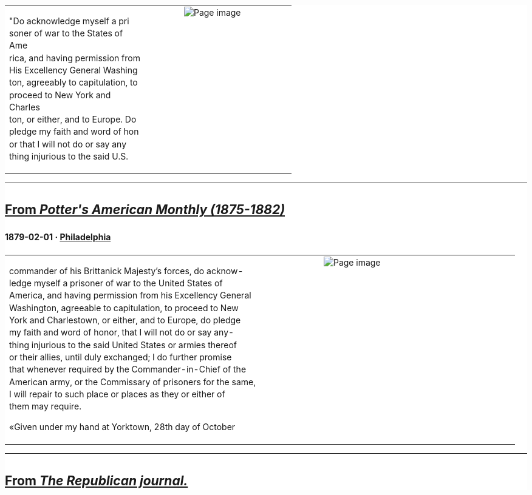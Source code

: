 <table style="width: 100%;"><tr><td style="width: 50%">

  
&quot;Do acknowledge myself a pri­  
soner of war to the States of Ame­  
rica, and having permission from  
His Excellency General Washing­  
ton, agreeably to capitulation, to  
proceed to New York and Charles­  
ton, or either, and to Europe. Do  
pledge my faith and word of hon­  
or that I will not do or say any­  
thing injurious to the said U.S.
</td><td style="width: 50%; max-height: 75%; margin: auto; display: block;">
<img alt="Page image" src="https://chroniclingamerica.loc.gov/iiif/2/az_fireant_ver01%2Fdata%2Fsn84021912%2F00211104260%2F1876120901%2F0717.jp2/pct:37.481618,87.961141,14.393382,5.718151/!600,600/0/default.jpg"/>
</td>
</tr></table>

---

## [From _Potter's American Monthly (1875-1882)_](https://archive.org/details/sim_potters-american-monthly_1879-02_12_86/page/n69/mode/1up?view=theater)

#### 1879-02-01 &middot; [Philadelphia](http://dbpedia.org/resource/Philadelphia)

<table style="width: 100%;"><tr><td style="width: 50%">

  
commander of his Brittanick Majesty’s forces, do acknow-  
ledge myself a prisoner of war to the United States of  
America, and having permission from his Excellency General  
Washington, agreeable to capitulation, to proceed to New  
York and Charlestown, or either, and to Europe, do pledge  
my faith and word of honor, that I will not do or say any-  
thing injurious to the said United States or armies thereof  
or their allies, until duly exchanged; I do further promise  
that whenever required by the Commander-in-Chief of the  
American army, or the Commissary of prisoners for the same,  
I will repair to such place or places as they or either of  
them may require.  
  
«Given under my hand at Yorktown, 28th day of October
</td><td style="width: 50%; max-height: 75%; margin: auto; display: block;">
<img alt="Page image" src="https://iiif.archive.org/iiif/sim_potters-american-monthly_1879-02_12_86&#0036;69/pct:52.377301,20.035461,38.190184,17.109929/600,/0/default.jpg"/>
</td>
</tr></table>

---

## [From _The Republican journal._](https://chroniclingamerica.loc.gov/lccn/sn78000873/1879-02-13/ed-1/seq-1)
